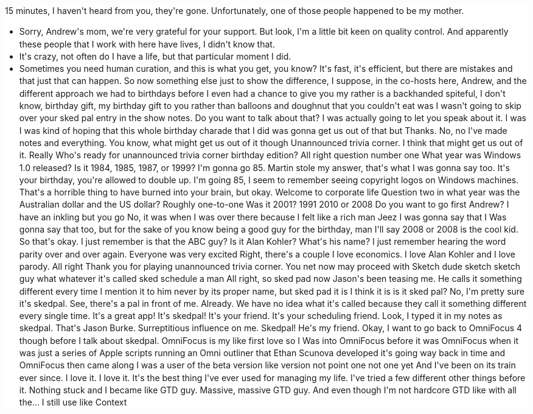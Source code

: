 15 minutes, I haven't heard from you, they're gone.
Unfortunately, one of those people happened to be my mother.
- Sorry, Andrew's mom, we're very grateful for your support.
But look, I'm a little bit keen on quality control.
And apparently these people that I work with here
have lives, I didn't know that.
- It's crazy, not often do I have a life,
but that particular moment I did.
- Sometimes you need human curation,
and this is what you get, you know?
It's fast, it's efficient, but there are mistakes and that just that can happen.
So now something else just to show the difference, I suppose, in the co-hosts here, Andrew, and the
different approach we had to birthdays before I even had a chance to give you my rather is a
backhanded spiteful, I don't know, birthday gift, my birthday gift to you rather than balloons and
doughnut that you couldn't eat was I wasn't going to skip over your sked pal entry in the show notes.
Do you want to talk about that? I was actually going to let you speak about it.
I was I was kind of hoping that this whole birthday charade that I did was gonna get us out of that but
Thanks. No, no
I've made notes and everything. You know, what might get us out of it though
Unannounced trivia corner. I think that might get us out of it. Really
Who's ready for unannounced trivia corner birthday edition?
All right question number one
What year was Windows 1.0 released? Is it 1984, 1985, 1987, or 1999?
I'm gonna go 85.
Martin stole my answer, that's what I was gonna say too.
It's your birthday, you're allowed to double up.
I'm going 85, I seem to remember seeing copyright logos on Windows machines.
That's a horrible thing to have burned into your brain, but okay. Welcome to corporate life
Question two in what year was the Australian dollar and the US dollar?
Roughly one-to-one
Was it 2001?
1991
2010 or 2008
Do you want to go first Andrew? I have an inkling but you go
No, it was when I was over there because I felt like a rich man
Jeez
I was gonna say that I
Was gonna say that too, but for the sake of you know being a good guy for the birthday, man
I'll say 2008 or 2008 is the cool kid. So that's okay. I just remember is that the ABC guy?
Is it Alan Kohler? What's his name? I just remember hearing the word parity over and over again. Everyone was very excited
Right, there's a couple I love economics. I love Alan Kohler and I love parody. All right
Thank you for playing unannounced trivia corner. You net now may proceed with
Sketch dude sketch sketch guy what whatever it's called sked schedule a man
All right, so sked pad now Jason's been teasing me. He calls it something different every time
I mention it to him never by its proper name, but sked pad it is I think it is is it sked pal?
No, I'm pretty sure it's skedpal. See, there's a pal in front of me. Already. We have no idea what it's called because they call it something different every single time.
It's a great app! It's skedpal! It's your friend. It's your scheduling friend. Look, I typed it in my notes as skedpal. That's Jason Burke. Surreptitious influence on me. Skedpal! He's my friend.
Okay, I want to go back to OmniFocus 4 though before I talk about skedpal.
OmniFocus is my like first love so I
Was into OmniFocus before it was OmniFocus when it was just a series of Apple scripts running an Omni outliner
that Ethan Scunova
developed
it's going way back in time and
OmniFocus then came along I was a user of the beta version like version not point one not one yet
And I've been on its train ever since. I love it. I love it. It's the best thing
I've ever used for managing my life. I've tried a few different other things
before it. Nothing stuck and I became like GTD guy. Massive, massive GTD guy. And
even though I'm not hardcore GTD like with all the... I still use like Context